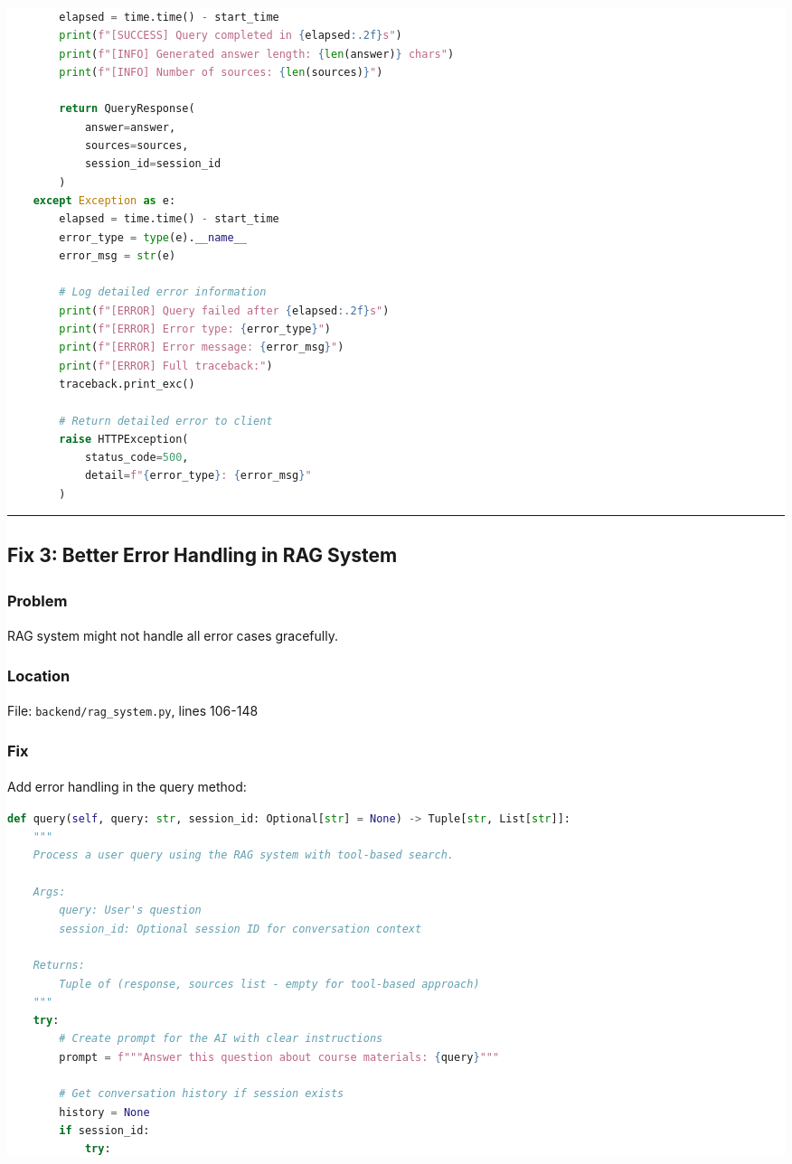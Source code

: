 ```python
        elapsed = time.time() - start_time
        print(f"[SUCCESS] Query completed in {elapsed:.2f}s")
        print(f"[INFO] Generated answer length: {len(answer)} chars")
        print(f"[INFO] Number of sources: {len(sources)}")

        return QueryResponse(
            answer=answer,
            sources=sources,
            session_id=session_id
        )
    except Exception as e:
        elapsed = time.time() - start_time
        error_type = type(e).__name__
        error_msg = str(e)

        # Log detailed error information
        print(f"[ERROR] Query failed after {elapsed:.2f}s")
        print(f"[ERROR] Error type: {error_type}")
        print(f"[ERROR] Error message: {error_msg}")
        print(f"[ERROR] Full traceback:")
        traceback.print_exc()

        # Return detailed error to client
        raise HTTPException(
            status_code=500,
            detail=f"{error_type}: {error_msg}"
        )
```

---

## Fix 3: Better Error Handling in RAG System

### Problem
RAG system might not handle all error cases gracefully.

### Location
File: `backend/rag_system.py`, lines 106-148

### Fix

Add error handling in the query method:

```python
def query(self, query: str, session_id: Optional[str] = None) -> Tuple[str, List[str]]:
    """
    Process a user query using the RAG system with tool-based search.

    Args:
        query: User's question
        session_id: Optional session ID for conversation context

    Returns:
        Tuple of (response, sources list - empty for tool-based approach)
    """
    try:
        # Create prompt for the AI with clear instructions
        prompt = f"""Answer this question about course materials: {query}"""

        # Get conversation history if session exists
        history = None
        if session_id:
            try:
```